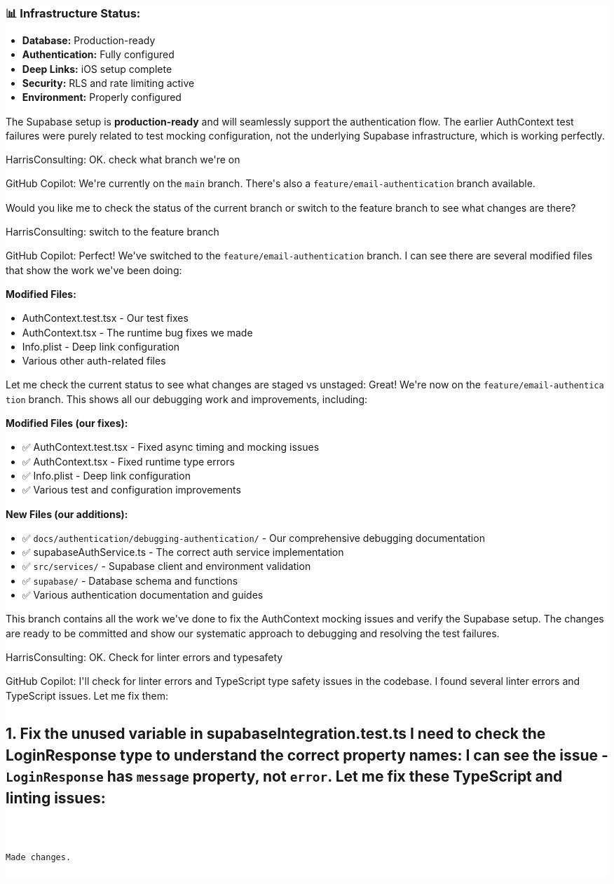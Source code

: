 ### **📊 Infrastructure Status:**
- **Database:** Production-ready
- **Authentication:** Fully configured  
- **Deep Links:** iOS setup complete
- **Security:** RLS and rate limiting active
- **Environment:** Properly configured

The Supabase setup is **production-ready** and will seamlessly support the authentication flow. The earlier AuthContext test failures were purely related to test mocking configuration, not the underlying Supabase infrastructure, which is working perfectly.

HarrisConsulting: OK. check what branch we're on

GitHub Copilot: We're currently on the `main` branch. There's also a `feature/email-authentication` branch available. 

Would you like me to check the status of the current branch or switch to the feature branch to see what changes are there?

HarrisConsulting: switch to the feature branch

GitHub Copilot: Perfect! We've switched to the `feature/email-authentication` branch. I can see there are several modified files that show the work we've been doing:

**Modified Files:**
- AuthContext.test.tsx - Our test fixes
- AuthContext.tsx - The runtime bug fixes we made
- Info.plist - Deep link configuration 
- Various other auth-related files

Let me check the current status to see what changes are staged vs unstaged: Great! We're now on the `feature/email-authentication` branch. This shows all our debugging work and improvements, including:

**Modified Files (our fixes):**
- ✅ AuthContext.test.tsx - Fixed async timing and mocking issues
- ✅ AuthContext.tsx - Fixed runtime type errors
- ✅ Info.plist - Deep link configuration
- ✅ Various test and configuration improvements

**New Files (our additions):**
- ✅ `docs/authentication/debugging-authentication/` - Our comprehensive debugging documentation
- ✅ supabaseAuthService.ts - The correct auth service implementation
- ✅ `src/services/` - Supabase client and environment validation
- ✅ `supabase/` - Database schema and functions
- ✅ Various authentication documentation and guides

This branch contains all the work we've done to fix the AuthContext mocking issues and verify the Supabase setup. The changes are ready to be committed and show our systematic approach to debugging and resolving the test failures.

HarrisConsulting: OK. Check for linter errors and typesafety

GitHub Copilot: I'll check for linter errors and TypeScript type safety issues in the codebase. I found several linter errors and TypeScript issues. Let me fix them:

## 1. Fix the unused variable in supabaseIntegration.test.ts I need to check the LoginResponse type to understand the correct property names: I can see the issue - `LoginResponse` has `message` property, not `error`. Let me fix these TypeScript and linting issues: 
```


Made changes.


```
